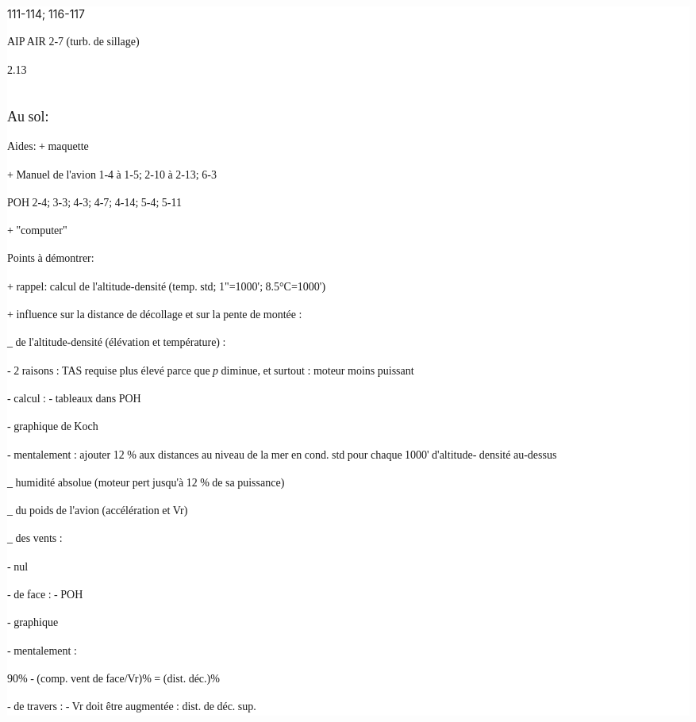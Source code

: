  111-114;  116-117</FONT>
<P>
<FONT FACE="Geneva">   AIP AIR 2-7  (turb. de sillage)</FONT>
<P>
<FONT FACE="Geneva">         2.13<BR>
<BR>
</FONT>
<P>
<FONT SIZE=4 FACE="Geneva">Au sol:</FONT>
<P>
<FONT FACE="Geneva">Aides: + maquette </FONT>
<P>
<FONT FACE="Geneva">  + Manuel de l'avion  1-4 &agrave; 1-5; 
2-10 &agrave; 2-13;  6-3</FONT>
<P>
<FONT FACE="Geneva">     POH 2-4;  3-3;  4-3;  4-7;  4-14;  5-4;
 5-11</FONT>
<P>
<FONT FACE="Geneva">  + &quot;computer&quot;<BR>
</FONT>
<P>
<FONT FACE="Geneva">Points &agrave; d&eacute;montrer:</FONT>
<P>
<FONT FACE="Geneva"> + rappel: calcul de l'altitude-densit&eacute;
(temp. std; 1&quot;=1000'; 8.5&#176;C=1000')</FONT>
<P>
<FONT FACE="Geneva"> + influence sur la distance de d&eacute;collage
et sur la pente de mont&eacute;e :</FONT>
<P>
<FONT FACE="Geneva">  _ de l'altitude-densit&eacute; (&eacute;l&eacute;vation
et temp&eacute;rature) :</FONT>
<P>
<FONT FACE="Geneva">   - 2 raisons : TAS requise plus &eacute;lev&eacute;
parce que <I>p</I>  diminue,    et surtout :  moteur moins puissant</FONT>
<P>
<FONT FACE="Geneva">   - calcul :  - tableaux dans POH</FONT>
<P>
<FONT FACE="Geneva">     - graphique de Koch</FONT>
<P>
<FONT FACE="Geneva">     - mentalement :  ajouter 12 % aux distances
au      niveau de la mer en cond. std pour chaque 1000'      d'altitude-
densit&eacute; au-dessus</FONT>
<P>
<FONT FACE="Geneva">  _ humidit&eacute; absolue  (moteur pert
jusqu'&agrave; 12 % de sa puissance)</FONT>
<P>
<FONT FACE="Geneva">  _ du poids de l'avion  (acc&eacute;l&eacute;ration
et Vr)</FONT>
<P>
<FONT FACE="Geneva">  _ des vents : </FONT>
<P>
<FONT FACE="Geneva">   - nul</FONT>
<P>
<FONT FACE="Geneva">   - de face : - POH</FONT>
<P>
<FONT FACE="Geneva">     - graphique</FONT>
<P>
<FONT FACE="Geneva">     - mentalement :  </FONT>
<P>
<FONT FACE="Geneva">     90% - (comp. vent de face/Vr)% = (dist.
d&eacute;c.)%</FONT>
<P>
<FONT FACE="Geneva">   - de travers : - Vr doit &ecirc;tre augment&eacute;e
: dist. de d&eacute;c. sup.</FONT>